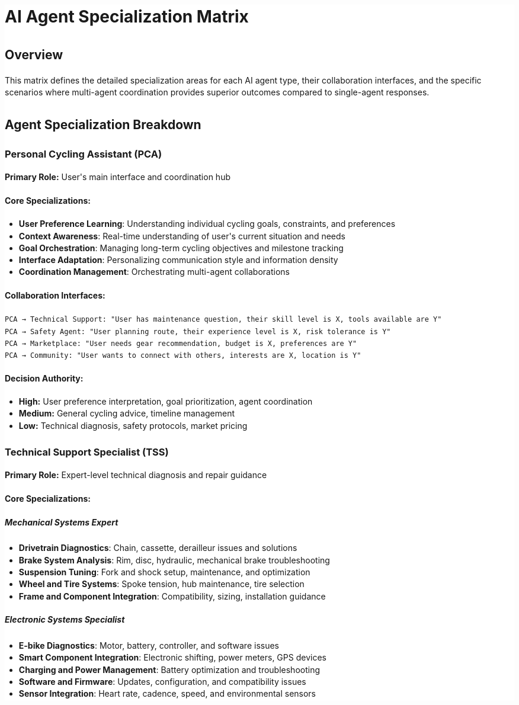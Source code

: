 # AI Agent Specialization Matrix

## Overview

This matrix defines the detailed specialization areas for each AI agent type, their collaboration interfaces, and the specific scenarios where multi-agent coordination provides superior outcomes compared to single-agent responses.

## Agent Specialization Breakdown

### Personal Cycling Assistant (PCA)
**Primary Role:** User's main interface and coordination hub

#### Core Specializations:
- **User Preference Learning**: Understanding individual cycling goals, constraints, and preferences
- **Context Awareness**: Real-time understanding of user's current situation and needs
- **Goal Orchestration**: Managing long-term cycling objectives and milestone tracking
- **Interface Adaptation**: Personalizing communication style and information density
- **Coordination Management**: Orchestrating multi-agent collaborations

#### Collaboration Interfaces:
```
PCA → Technical Support: "User has maintenance question, their skill level is X, tools available are Y"
PCA → Safety Agent: "User planning route, their experience level is X, risk tolerance is Y"  
PCA → Marketplace: "User needs gear recommendation, budget is X, preferences are Y"
PCA → Community: "User wants to connect with others, interests are X, location is Y"
```

#### Decision Authority:
- **High:** User preference interpretation, goal prioritization, agent coordination
- **Medium:** General cycling advice, timeline management
- **Low:** Technical diagnosis, safety protocols, market pricing

### Technical Support Specialist (TSS)
**Primary Role:** Expert-level technical diagnosis and repair guidance

#### Core Specializations:

##### Mechanical Systems Expert
- **Drivetrain Diagnostics**: Chain, cassette, derailleur issues and solutions
- **Brake System Analysis**: Rim, disc, hydraulic, mechanical brake troubleshooting
- **Suspension Tuning**: Fork and shock setup, maintenance, and optimization
- **Wheel and Tire Systems**: Spoke tension, hub maintenance, tire selection
- **Frame and Component Integration**: Compatibility, sizing, installation guidance

##### Electronic Systems Specialist  
- **E-bike Diagnostics**: Motor, battery, controller, and software issues
- **Smart Component Integration**: Electronic shifting, power meters, GPS devices
- **Charging and Power Management**: Battery optimization and troubleshooting
- **Software and Firmware**: Updates, configuration, and compatibility issues
- **Sensor Integration**: Heart rate, cadence, speed, and environmental sensors
